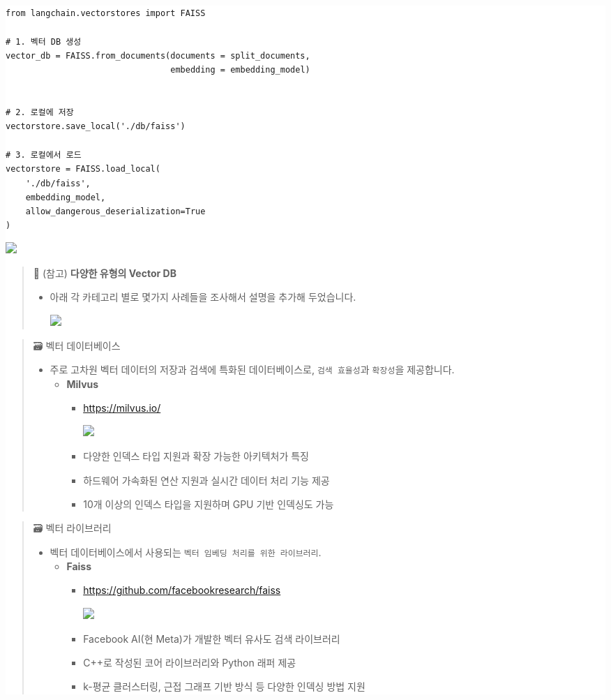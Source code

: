 ```
from langchain.vectorstores import FAISS

# 1. 벡터 DB 생성
vector_db = FAISS.from_documents(documents = split_documents,
                                 embedding = embedding_model)


# 2. 로컬에 저장
vectorstore.save_local('./db/faiss')

# 3. 로컬에서 로드
vectorstore = FAISS.load_local(
    './db/faiss', 
    embedding_model, 
    allow_dangerous_deserialization=True
)

```

![](https://velog.velcdn.com/images/euisuk-chung/post/d18b10a4-98ca-459a-bf61-5e58843f37b1/image.png)

> 📁 (참고) **다양한 유형의 Vector DB**
> 
> * 아래 각 카테고리 별로 몇가지 사례들을 조사해서 설명을 추가해 두었습니다.  
>   
>   ![](https://velog.velcdn.com/images/euisuk-chung/post/3d609b00-0c88-40d6-8aec-500f6a9d1716/image.png)

> 🗃️ 벡터 데이터베이스
> 
> * 주로 고차원 벡터 데이터의 저장과 검색에 특화된 데이터베이스로, `검색 효율성`과 `확장성`을 제공합니다.
>   + **Milvus**
>     - <https://milvus.io/>  
>       
>       ![](https://velog.velcdn.com/images/euisuk-chung/post/f95a137f-e5b1-4796-a2a0-6948954fdf18/image.png)
>     - 다양한 인덱스 타입 지원과 확장 가능한 아키텍처가 특징
>     - 하드웨어 가속화된 연산 지원과 실시간 데이터 처리 기능 제공
>     - 10개 이상의 인덱스 타입을 지원하며 GPU 기반 인덱싱도 가능

> 🗃️ 벡터 라이브러리
> 
> * 벡터 데이터베이스에서 사용되는 `벡터 임베딩 처리를 위한 라이브러리`.
>   + **Faiss**
>     - <https://github.com/facebookresearch/faiss>  
>       
>       ![](https://velog.velcdn.com/images/euisuk-chung/post/94a5c5bf-ca15-4861-865e-7020f1a9d9cb/image.png)
>     - Facebook AI(현 Meta)가 개발한 벡터 유사도 검색 라이브러리
>     - C++로 작성된 코어 라이브러리와 Python 래퍼 제공
>     - k-평균 클러스터링, 근접 그래프 기반 방식 등 다양한 인덱싱 방법 지원
